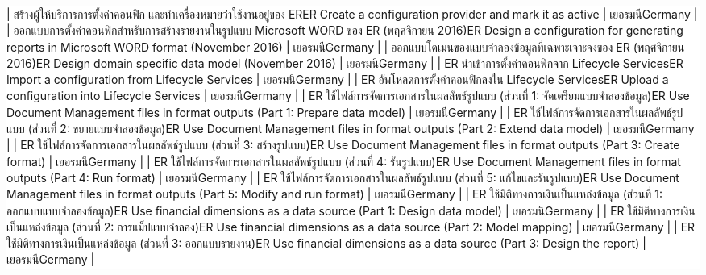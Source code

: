 | <span data-ttu-id="6c23f-359">สร้างผู้ให้บริการการตั้งค่าคอนฟิก และทำเครื่องหมายว่าใช้งานอยู่ของ ER</span><span class="sxs-lookup"><span data-stu-id="6c23f-359">ER Create a configuration provider and mark it as active</span></span>                                                                             | <span data-ttu-id="6c23f-360">เยอรมนี</span><span class="sxs-lookup"><span data-stu-id="6c23f-360">Germany</span></span>                           |
| <span data-ttu-id="6c23f-361">ออกแบบการตั้งค่าคอนฟิกสำหรับการสร้างรายงานในรูปแบบ Microsoft WORD ของ ER (พฤศจิกายน 2016)</span><span class="sxs-lookup"><span data-stu-id="6c23f-361">ER Design a configuration for generating reports in Microsoft WORD format (November 2016)</span></span>                                            | <span data-ttu-id="6c23f-362">เยอรมนี</span><span class="sxs-lookup"><span data-stu-id="6c23f-362">Germany</span></span>                           |
| <span data-ttu-id="6c23f-363">ออกแบบโดเมนของแบบจำลองข้อมูลที่เฉพาะเจาะจงของ ER (พฤศจิกายน 2016)</span><span class="sxs-lookup"><span data-stu-id="6c23f-363">ER Design domain specific data model (November 2016)</span></span>                                                                                 | <span data-ttu-id="6c23f-364">เยอรมนี</span><span class="sxs-lookup"><span data-stu-id="6c23f-364">Germany</span></span>                           |
| <span data-ttu-id="6c23f-365">ER นำเข้าการตั้งค่าคอนฟิกจาก Lifecycle Services</span><span class="sxs-lookup"><span data-stu-id="6c23f-365">ER Import a configuration from Lifecycle Services</span></span>                                                                                    | <span data-ttu-id="6c23f-366">เยอรมนี</span><span class="sxs-lookup"><span data-stu-id="6c23f-366">Germany</span></span>                           |
| <span data-ttu-id="6c23f-367">ER อัพโหลดการตั้งค่าคอนฟิกลงใน Lifecycle Services</span><span class="sxs-lookup"><span data-stu-id="6c23f-367">ER Upload a configuration into Lifecycle Services</span></span>                                                                                    | <span data-ttu-id="6c23f-368">เยอรมนี</span><span class="sxs-lookup"><span data-stu-id="6c23f-368">Germany</span></span>                           |
| <span data-ttu-id="6c23f-369">ER ใช้ไฟล์การจัดการเอกสารในผลลัพธ์รูปแบบ (ส่วนที่ 1: จัดเตรียมแบบจำลองข้อมูล)</span><span class="sxs-lookup"><span data-stu-id="6c23f-369">ER Use Document Management files in format outputs (Part 1: Prepare data model)</span></span>                                                      | <span data-ttu-id="6c23f-370">เยอรมนี</span><span class="sxs-lookup"><span data-stu-id="6c23f-370">Germany</span></span>                           |
| <span data-ttu-id="6c23f-371">ER ใช้ไฟล์การจัดการเอกสารในผลลัพธ์รูปแบบ (ส่วนที่ 2: ขยายแบบจำลองข้อมูล)</span><span class="sxs-lookup"><span data-stu-id="6c23f-371">ER Use Document Management files in format outputs (Part 2: Extend data model)</span></span>                                                       | <span data-ttu-id="6c23f-372">เยอรมนี</span><span class="sxs-lookup"><span data-stu-id="6c23f-372">Germany</span></span>                           |
| <span data-ttu-id="6c23f-373">ER ใช้ไฟล์การจัดการเอกสารในผลลัพธ์รูปแบบ (ส่วนที่ 3: สร้างรูปแบบ)</span><span class="sxs-lookup"><span data-stu-id="6c23f-373">ER Use Document Management files in format outputs (Part 3: Create format)</span></span>                                                           | <span data-ttu-id="6c23f-374">เยอรมนี</span><span class="sxs-lookup"><span data-stu-id="6c23f-374">Germany</span></span>                           |
| <span data-ttu-id="6c23f-375">ER ใช้ไฟล์การจัดการเอกสารในผลลัพธ์รูปแบบ (ส่วนที่ 4: รันรูปแบบ)</span><span class="sxs-lookup"><span data-stu-id="6c23f-375">ER Use Document Management files in format outputs (Part 4: Run format)</span></span>                                                              | <span data-ttu-id="6c23f-376">เยอรมนี</span><span class="sxs-lookup"><span data-stu-id="6c23f-376">Germany</span></span>                           |
| <span data-ttu-id="6c23f-377">ER ใช้ไฟล์การจัดการเอกสารในผลลัพธ์รูปแบบ (ส่วนที่ 5: แก้ไขและรันรูปแบบ)</span><span class="sxs-lookup"><span data-stu-id="6c23f-377">ER Use Document Management files in format outputs (Part 5: Modify and run format)</span></span>                                                   | <span data-ttu-id="6c23f-378">เยอรมนี</span><span class="sxs-lookup"><span data-stu-id="6c23f-378">Germany</span></span>                           |
| <span data-ttu-id="6c23f-379">ER ใช้มิติทางการเงินเป็นแหล่งข้อมูล (ส่วนที่ 1: ออกแบบแบบจำลองข้อมูล)</span><span class="sxs-lookup"><span data-stu-id="6c23f-379">ER Use financial dimensions as a data source (Part 1: Design data model)</span></span>                                                             | <span data-ttu-id="6c23f-380">เยอรมนี</span><span class="sxs-lookup"><span data-stu-id="6c23f-380">Germany</span></span>                           |
| <span data-ttu-id="6c23f-381">ER ใช้มิติทางการเงินเป็นแหล่งข้อมูล (ส่วนที่ 2: การแม็ปแบบจำลอง)</span><span class="sxs-lookup"><span data-stu-id="6c23f-381">ER Use financial dimensions as a data source (Part 2: Model mapping)</span></span>                                                                 | <span data-ttu-id="6c23f-382">เยอรมนี</span><span class="sxs-lookup"><span data-stu-id="6c23f-382">Germany</span></span>                           |
| <span data-ttu-id="6c23f-383">ER ใช้มิติทางการเงินเป็นแหล่งข้อมูล (ส่วนที่ 3: ออกแบบรายงาน)</span><span class="sxs-lookup"><span data-stu-id="6c23f-383">ER Use financial dimensions as a data source (Part 3: Design the report)</span></span>                                                             | <span data-ttu-id="6c23f-384">เยอรมนี</span><span class="sxs-lookup"><span data-stu-id="6c23f-384">Germany</span></span>                           |